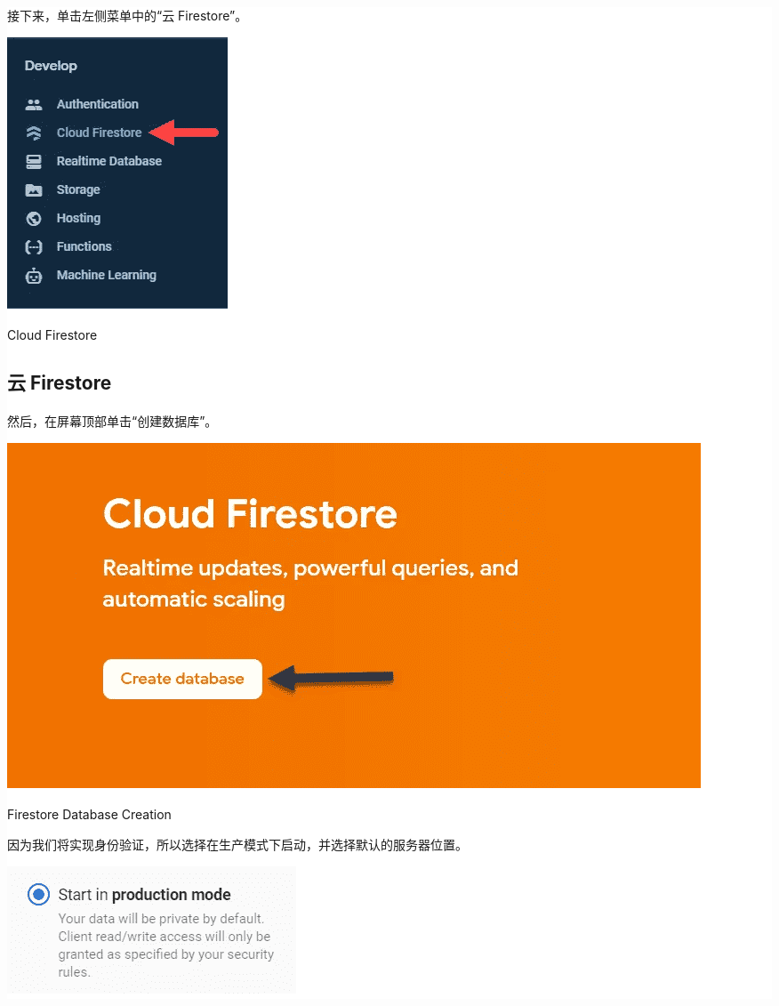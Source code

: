 接下来，单击左侧菜单中的“云 Firestore”。

![](img/eb472d757383bab31d864f783d2d329a.png)

Cloud Firestore

## 云 Firestore

然后，在屏幕顶部单击“创建数据库”。

![](img/437afb6eda93b8b44feec72cdd2d1ca0.png)

Firestore Database Creation

因为我们将实现身份验证，所以选择在生产模式下启动，并选择默认的服务器位置。

![](img/97c2375938876a18aa7e1d07a33e6ee8.png)
